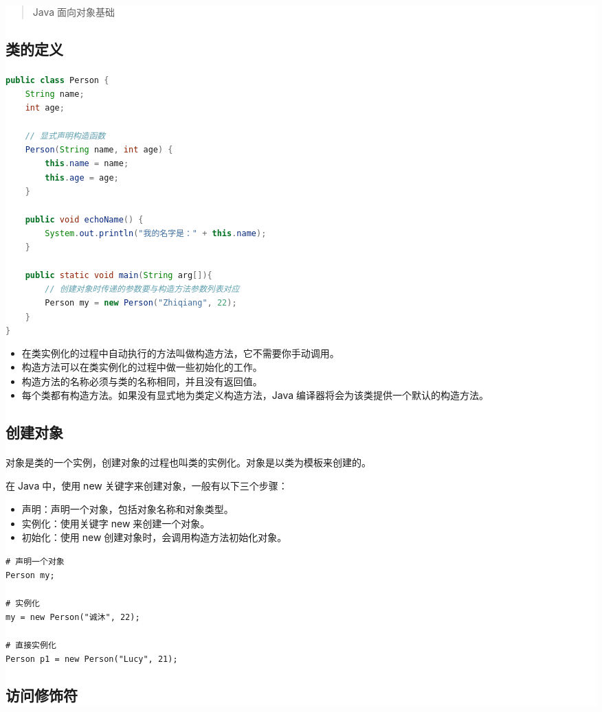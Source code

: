 > Java 面向对象基础

## 类的定义

```java
public class Person {
    String name;
    int age;

    // 显式声明构造函数
    Person(String name, int age) {
        this.name = name;
        this.age = age;
    }

    public void echoName() {
        System.out.println("我的名字是：" + this.name);
    }

    public static void main(String arg[]){
        // 创建对象时传递的参数要与构造方法参数列表对应
        Person my = new Person("Zhiqiang", 22);
    }
}
```

- 在类实例化的过程中自动执行的方法叫做构造方法，它不需要你手动调用。
- 构造方法可以在类实例化的过程中做一些初始化的工作。
- 构造方法的名称必须与类的名称相同，并且没有返回值。
- 每个类都有构造方法。如果没有显式地为类定义构造方法，Java 编译器将会为该类提供一个默认的构造方法。

## 创建对象

对象是类的一个实例，创建对象的过程也叫类的实例化。对象是以类为模板来创建的。

在 Java 中，使用 new 关键字来创建对象，一般有以下三个步骤：

- 声明：声明一个对象，包括对象名称和对象类型。
- 实例化：使用关键字 new 来创建一个对象。
- 初始化：使用 new 创建对象时，会调用构造方法初始化对象。

```
# 声明一个对象
Person my;

# 实例化
my = new Person("诚沐", 22);

# 直接实例化
Person p1 = new Person("Lucy", 21);
```

## 访问修饰符
